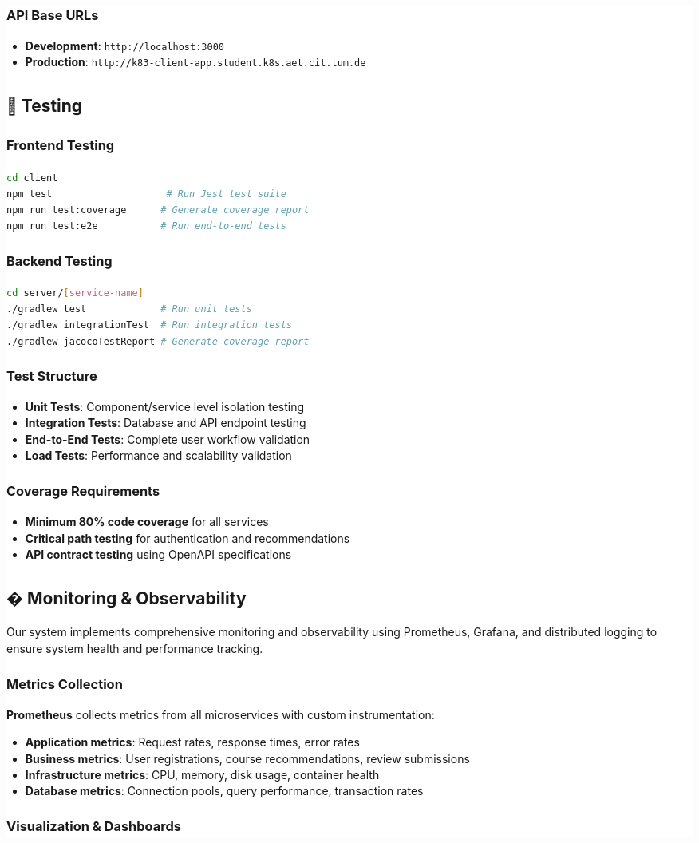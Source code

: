 ### API Base URLs

- **Development**: `http://localhost:3000`
- **Production**: `http://k83-client-app.student.k8s.aet.cit.tum.de`


## 🧪 Testing

### Frontend Testing
```bash
cd client
npm test                    # Run Jest test suite
npm run test:coverage      # Generate coverage report
npm run test:e2e           # Run end-to-end tests
```

### Backend Testing
```bash
cd server/[service-name]
./gradlew test             # Run unit tests
./gradlew integrationTest  # Run integration tests
./gradlew jacocoTestReport # Generate coverage report
```

### Test Structure
- **Unit Tests**: Component/service level isolation testing
- **Integration Tests**: Database and API endpoint testing
- **End-to-End Tests**: Complete user workflow validation
- **Load Tests**: Performance and scalability validation

### Coverage Requirements
- **Minimum 80% code coverage** for all services
- **Critical path testing** for authentication and recommendations
- **API contract testing** using OpenAPI specifications

## � Monitoring & Observability

Our system implements comprehensive monitoring and observability using Prometheus, Grafana, and distributed logging to ensure system health and performance tracking.

### Metrics Collection

**Prometheus** collects metrics from all microservices with custom instrumentation:

- **Application metrics**: Request rates, response times, error rates
- **Business metrics**: User registrations, course recommendations, review submissions
- **Infrastructure metrics**: CPU, memory, disk usage, container health
- **Database metrics**: Connection pools, query performance, transaction rates

### Visualization & Dashboards
